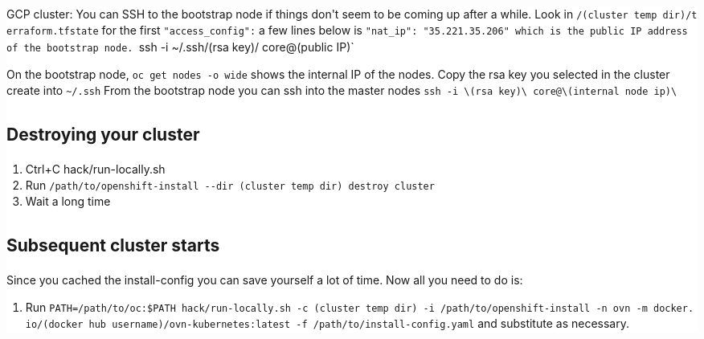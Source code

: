 GCP cluster:
You can SSH to the bootstrap node if things don't seem to be coming up after a while. Look in `/(cluster temp dir)/terraform.tfstate` for the first `"access_config":` a few lines below is `"nat_ip": "35.221.35.206" which is the public IP address of the bootstrap node. `ssh -i ~/.ssh/\(rsa key)/ core@(public IP)`

On the bootstrap node, `oc get nodes -o wide` shows the internal IP of the nodes. Copy the rsa key you selected in the cluster create into `~/.ssh`
From the bootstrap node you can ssh into the master nodes `ssh -i \(rsa key)\ core@\(internal node ip)\`

## Destroying your cluster
1. Ctrl+C hack/run-locally.sh
2. Run `/path/to/openshift-install --dir (cluster temp dir) destroy cluster`
3. Wait a long time

## Subsequent cluster starts
Since you cached the install-config you can save yourself a lot of time. Now all you need to do is:
1. Run `PATH=/path/to/oc:$PATH hack/run-locally.sh -c (cluster temp dir) -i /path/to/openshift-install -n ovn -m docker.io/(docker hub username)/ovn-kubernetes:latest -f /path/to/install-config.yaml` and substitute as necessary.
